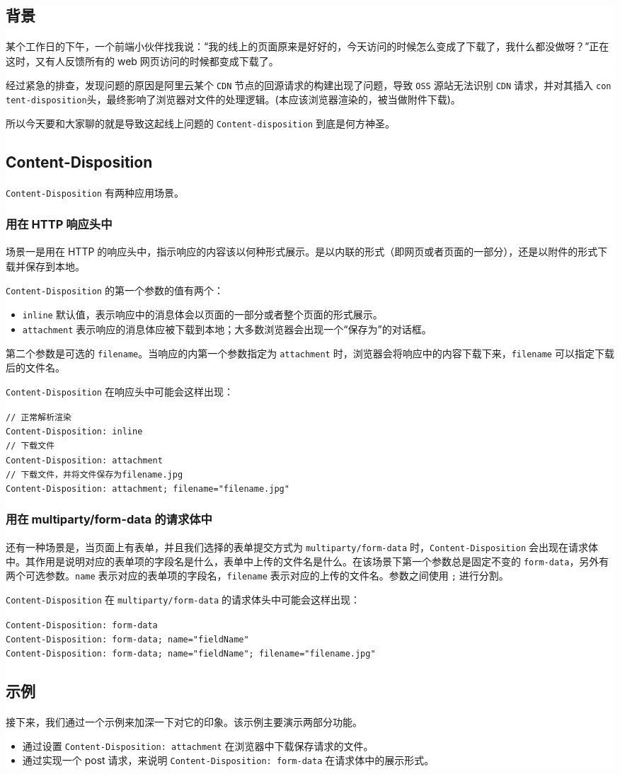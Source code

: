 ## 背景

某个工作日的下午，一个前端小伙伴找我说：“我的线上的页面原来是好好的，今天访问的时候怎么变成了下载了，我什么都没做呀？”正在这时，又有人反馈所有的 web 网页访问的时候都变成下载了。

经过紧急的排查，发现问题的原因是阿里云某个 `CDN` 节点的回源请求的构建出现了问题，导致 `OSS` 源站无法识别 `CDN` 请求，并对其插入 `content-disposition`头，最终影响了浏览器对文件的处理逻辑。(本应该浏览器渲染的，被当做附件下载)。

所以今天要和大家聊的就是导致这起线上问题的 `Content-disposition` 到底是何方神圣。

## Content-Disposition

`Content-Disposition` 有两种应用场景。

### 用在 HTTP 响应头中

场景一是用在 HTTP 的响应头中，指示响应的内容该以何种形式展示。是以内联的形式（即网页或者页面的一部分），还是以附件的形式下载并保存到本地。

`Content-Disposition` 的第一个参数的值有两个：

- `inline` 默认值，表示响应中的消息体会以页面的一部分或者整个页面的形式展示。
- `attachment` 表示响应的消息体应被下载到本地；大多数浏览器会出现一个“保存为”的对话框。

第二个参数是可选的 `filename`。当响应的内第一个参数指定为 `attachment` 时，浏览器会将响应中的内容下载下来，`filename` 可以指定下载后的文件名。

`Content-Disposition` 在响应头中可能会这样出现：

```
// 正常解析渲染
Content-Disposition: inline
// 下载文件
Content-Disposition: attachment
// 下载文件，并将文件保存为filename.jpg
Content-Disposition: attachment; filename="filename.jpg"
```

### 用在 multiparty/form-data 的请求体中

还有一种场景是，当页面上有表单，并且我们选择的表单提交方式为 `multiparty/form-data` 时，`Content-Disposition` 会出现在请求体中。其作用是说明对应的表单项的字段名是什么，表单中上传的文件名是什么。在该场景下第一个参数总是固定不变的 `form-data`，另外有两个可选参数。`name` 表示对应的表单项的字段名，`filename` 表示对应的上传的文件名。参数之间使用 `;` 进行分割。

`Content-Disposition` 在 `multiparty/form-data` 的请求体头中可能会这样出现：

```
Content-Disposition: form-data
Content-Disposition: form-data; name="fieldName"
Content-Disposition: form-data; name="fieldName"; filename="filename.jpg"
```

## 示例

接下来，我们通过一个示例来加深一下对它的印象。该示例主要演示两部分功能。

- 通过设置 `Content-Disposition: attachment` 在浏览器中下载保存请求的文件。
- 通过实现一个 post 请求，来说明 `Content-Disposition: form-data` 在请求体中的展示形式。
